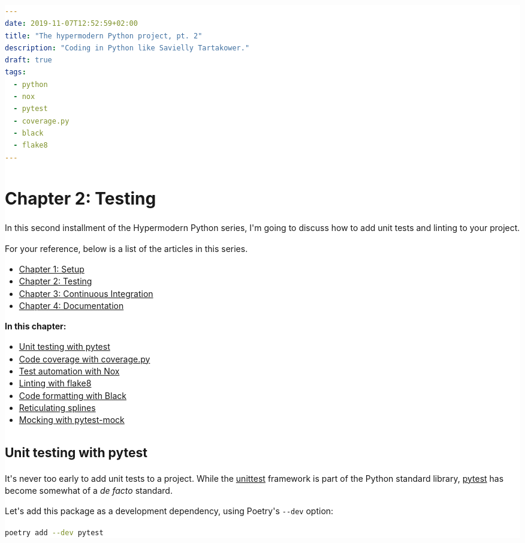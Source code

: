 ```yaml
--- 
date: 2019-11-07T12:52:59+02:00
title: "The hypermodern Python project, pt. 2"
description: "Coding in Python like Savielly Tartakower."
draft: true
tags:
  - python
  - nox
  - pytest
  - coverage.py
  - black
  - flake8
---
```


# Chapter 2: Testing

In this second installment of the Hypermodern Python series, I'm going to
discuss how to add unit tests and linting to your project.

For your reference, below is a list of the articles in this series.

- [Chapter 1: Setup](../hypermodern-python-project-01-setup)
- [Chapter 2: Testing](../hypermodern-python-project-02-testing)
- [Chapter 3: Continuous Integration](../hypermodern-python-project-03-continuous-integration)
- [Chapter 4: Documentation](../hypermodern-python-project-04-documentation)




**In this chapter:**

- [Unit testing with pytest](#unit-testing-with-pytest)
- [Code coverage with coverage.py](#code-coverage-with-coveragepy)
- [Test automation with Nox](#test-automation-with-nox)
- [Linting with flake8](#linting-with-flake8)
- [Code formatting with Black](#code-formatting-with-black)
- [Reticulating splines](#reticulating-splines)
- [Mocking with pytest-mock](#mocking-with-pytest-mock)



## Unit testing with pytest

It's never too early to add unit tests to a project. While the
[unittest](https://docs.python.org/3/library/unittest.html) framework is part of
the Python standard library, [pytest](https://docs.pytest.org/en/latest/) has
become somewhat of a *de facto* standard.

Let's add this package as a development dependency, using Poetry's `--dev`
option:

```sh
poetry add --dev pytest
```
